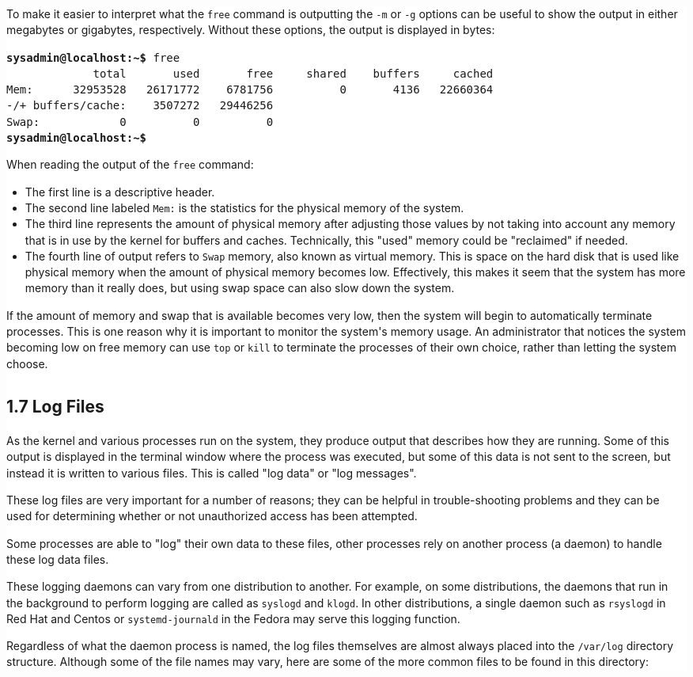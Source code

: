 <p>To make it easier to interpret what the <code>free</code> command is outputting the <code>-m</code> or <code>-g</code> options can be useful to show the output in either megabytes or gigabytes, respectively.  Without these options, the output is displayed in bytes:</p>

<pre class="content_terminal"><strong><span class="ansi-green">sysadmin@localhost</span>:<span class="ansi-blue">~</span>$</strong> free                                                      
             total       used       free     shared    buffers     cached       
Mem:      32953528   26171772    6781756          0       4136   22660364       
-/+ buffers/cache:    3507272   29446256                                        
Swap:            0          0          0                                        
<strong><span class="ansi-green">sysadmin@localhost</span>:<span class="ansi-blue">~</span>$</strong></pre>                                                           
                  
<p>When reading the output of the <code>free</code> command:</p>

<ul type="disc" class="">
<li>The first line is a descriptive header. </li>
<li>The second line labeled <code class="console">Mem:</code> is the statistics for the physical memory of the system.</li>
<li>The third line represents the amount of physical memory after adjusting those values by not taking into account any memory that is in use by the kernel for buffers and caches.  Technically, this "used" memory could be "reclaimed" if needed. </li>
<li>The fourth line of output refers to <code class="console">Swap</code> memory, also known as virtual memory.  This is space on the hard disk that is used like physical memory when the amount of physical memory becomes low.  Effectively, this makes it seem that the system has more memory than it really does, but using swap space can also slow down the system.</li>
</ul>

<p>If the amount of memory and swap that is available becomes very low, then the system will begin to automatically terminate processes.  This is one reason why it is important to monitor the system's memory usage.  An administrator that notices the system becoming low on free memory can use <code>top</code> or <code>kill</code> to terminate the processes of their own choice, rather than letting the system choose.</p>

<h2><a name="17">1.7 Log Files</a></h2>
<p>As the kernel and various processes run on the system, they produce output that describes how they are running.  Some of this output is displayed in the terminal window where the process was executed, but some of this data is not sent to the screen, but instead it is written to various files.  This is called "log data" or "log messages".</p>

<p>These log files are very important for a number of reasons;  they can be helpful in trouble-shooting problems and they can be used for determining whether or not unauthorized access has been attempted.  </p>

<p>Some processes are able to "log" their own data to these files, other processes rely on another process (a daemon) to handle these log data files.  </p>

<p>These logging daemons can vary from one distribution to another.  For example, on some distributions, the daemons that run in the background to perform logging are called as <code>syslogd</code> and <code>klogd</code>.  In other distributions, a single daemon such as <code>rsyslogd</code> in Red Hat and Centos or <code>systemd-journald</code> in the Fedora may serve this logging function.</p>

<p>Regardless of what the daemon process is named, the log files themselves are almost always placed into the <code class="console">/var/log</code> directory structure.  Although some of the file names may vary, here are some of the more common files to be found in this directory:</p>
